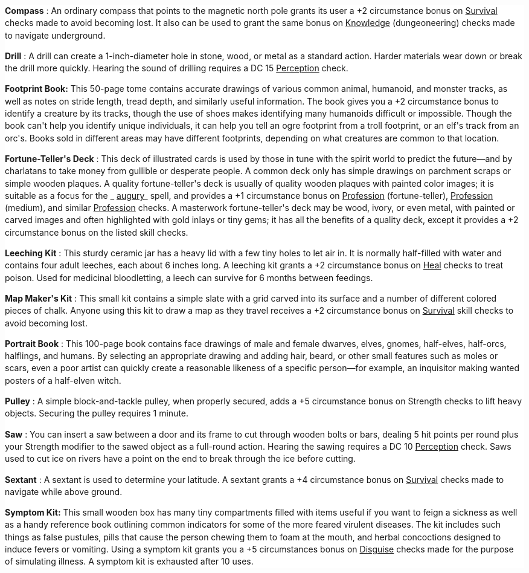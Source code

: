 **Compass** : An ordinary compass that points to the magnetic north pole grants its user a +2 circumstance bonus on [Survival](../skills/survival.html#_survival) checks made to avoid becoming lost. It also can be used to grant the same bonus on [Knowledge](../skills/knowledge.html#_knowledge) (dungeoneering) checks made to navigate underground.

**Drill** : A drill can create a 1-inch-diameter hole in stone, wood, or metal as a standard action. Harder materials wear down or break the drill more quickly. Hearing the sound of drilling requires a DC 15 [Perception](../skills/perception.html#_perception) check.

**Footprint Book:** This 50-page tome contains accurate drawings of various common animal, humanoid, and monster tracks, as well as notes on stride length, tread depth, and similarly useful information. The book gives you a +2 circumstance bonus to identify a creature by its tracks, though the use of shoes makes identifying many humanoids difficult or impossible. Though the book can't help you identify unique individuals, it can help you tell an ogre footprint from a troll footprint, or an elf's track from an orc's. Books sold in different areas may have different footprints, depending on what creatures are common to that location.

**Fortune-Teller's Deck** : This deck of illustrated cards is used by those in tune with the spirit world to predict the future—and by charlatans to take money from gullible or desperate people. A common deck only has simple drawings on parchment scraps or simple wooden plaques. A quality fortune-teller's deck is usually of quality wooden plaques with painted color images; it is suitable as a focus for the _ [augury](../spells/augury.html#_augury)_ spell, and provides a +1 circumstance bonus on [Profession](../skills/profession.html#_profession) (fortune-teller), [Profession](../skills/profession.html#_profession) (medium), and similar [Profession](../skills/profession.html#_profession) checks. A masterwork fortune-teller's deck may be wood, ivory, or even metal, with painted or carved images and often highlighted with gold inlays or tiny gems; it has all the benefits of a quality deck, except it provides a +2 circumstance bonus on the listed skill checks.

**Leeching Kit** : This sturdy ceramic jar has a heavy lid with a few tiny holes to let air in. It is normally half-filled with water and contains four adult leeches, each about 6 inches long. A leeching kit grants a +2 circumstance bonus on [Heal](../skills/heal.html#_heal) checks to treat poison. Used for medicinal bloodletting, a leech can survive for 6 months between feedings.

**Map Maker's Kit** : This small kit contains a simple slate with a grid carved into its surface and a number of different colored pieces of chalk. Anyone using this kit to draw a map as they travel receives a +2 circumstance bonus on [Survival](../skills/survival.html#_survival) skill checks to avoid becoming lost.

**Portrait Book** : This 100-page book contains face drawings of male and female dwarves, elves, gnomes, half-elves, half-orcs, halflings, and humans. By selecting an appropriate drawing and adding hair, beard, or other small features such as moles or scars, even a poor artist can quickly create a reasonable likeness of a specific person—for example, an inquisitor making wanted posters of a half-elven witch.

**Pulley** : A simple block-and-tackle pulley, when properly secured, adds a +5 circumstance bonus on Strength checks to lift heavy objects. Securing the pulley requires 1 minute.

**Saw** : You can insert a saw between a door and its frame to cut through wooden bolts or bars, dealing 5 hit points per round plus your Strength modifier to the sawed object as a full-round action. Hearing the sawing requires a DC 10 [Perception](../skills/perception.html#_perception) check. Saws used to cut ice on rivers have a point on the end to break through the ice before cutting.

**Sextant** : A sextant is used to determine your latitude. A sextant grants a +4 circumstance bonus on [Survival](../skills/survival.html#_survival) checks made to navigate while above ground.

**Symptom Kit:** This small wooden box has many tiny compartments filled with items useful if you want to feign a sickness as well as a handy reference book outlining common indicators for some of the more feared virulent diseases. The kit includes such things as false pustules, pills that cause the person chewing them to foam at the mouth, and herbal concoctions designed to induce fevers or vomiting. Using a symptom kit grants you a +5 circumstances bonus on [Disguise](../skills/disguise.html#_disguise) checks made for the purpose of simulating illness. A symptom kit is exhausted after 10 uses.
